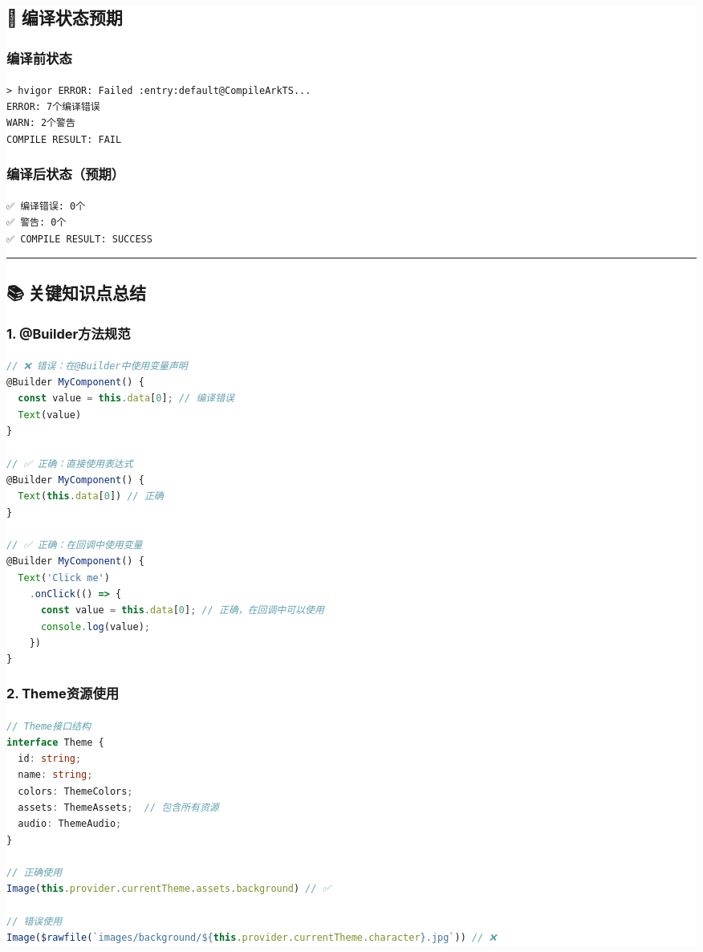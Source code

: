 
## 🚀 编译状态预期

### 编译前状态
```
> hvigor ERROR: Failed :entry:default@CompileArkTS...
ERROR: 7个编译错误
WARN: 2个警告
COMPILE RESULT: FAIL
```

### 编译后状态（预期）
```
✅ 编译错误: 0个
✅ 警告: 0个
✅ COMPILE RESULT: SUCCESS
```

---

## 📚 关键知识点总结

### 1. @Builder方法规范
```typescript
// ❌ 错误：在@Builder中使用变量声明
@Builder MyComponent() {
  const value = this.data[0]; // 编译错误
  Text(value)
}

// ✅ 正确：直接使用表达式
@Builder MyComponent() {
  Text(this.data[0]) // 正确
}

// ✅ 正确：在回调中使用变量
@Builder MyComponent() {
  Text('Click me')
    .onClick(() => {
      const value = this.data[0]; // 正确，在回调中可以使用
      console.log(value);
    })
}
```

### 2. Theme资源使用
```typescript
// Theme接口结构
interface Theme {
  id: string;
  name: string;
  colors: ThemeColors;
  assets: ThemeAssets;  // 包含所有资源
  audio: ThemeAudio;
}

// 正确使用
Image(this.provider.currentTheme.assets.background) // ✅

// 错误使用
Image($rawfile(`images/background/${this.provider.currentTheme.character}.jpg`)) // ❌
```
